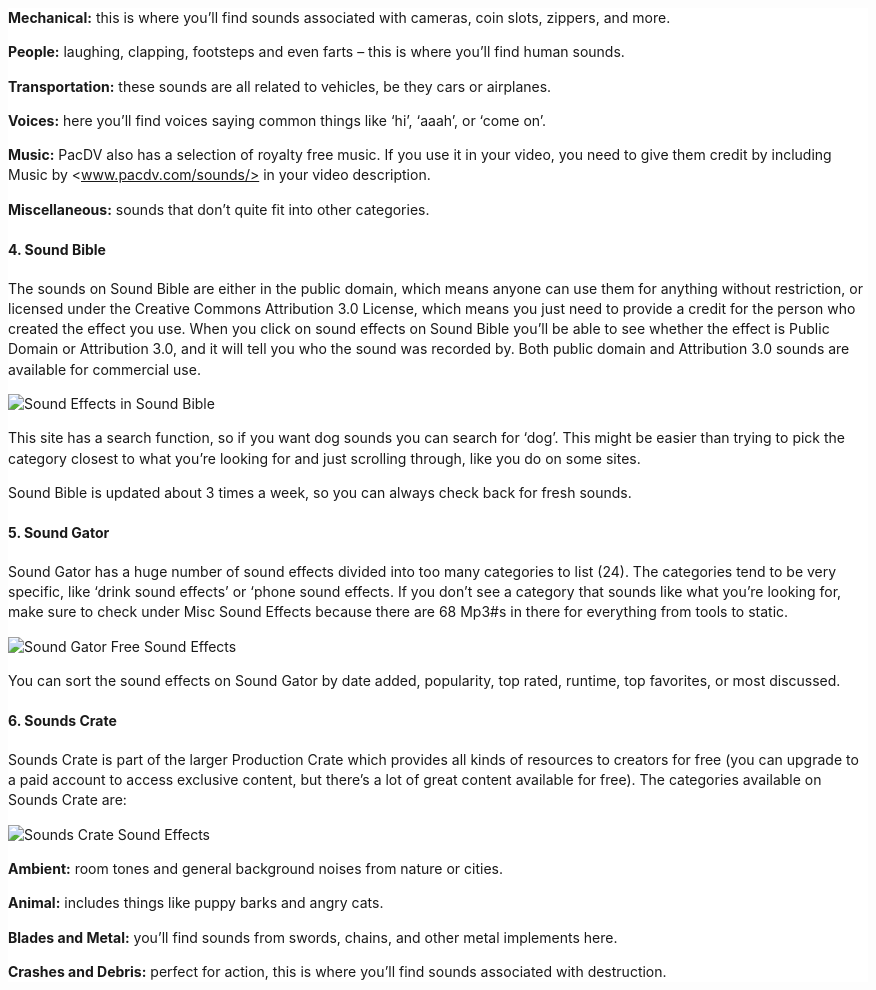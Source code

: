  **Mechanical:**  this is where you’ll find sounds associated with cameras, coin slots, zippers, and more.

 **People:**  laughing, clapping, footsteps and even farts – this is where you’ll find human sounds.

 **Transportation:**  these sounds are all related to vehicles, be they cars or airplanes.

 **Voices:**  here you’ll find voices saying common things like ‘hi’, ‘aaah’, or ‘come on’.

 **Music:**  PacDV also has a selection of royalty free music. If you use it in your video, you need to give them credit by including Music by <www.pacdv.com/sounds/> in your video description.

 **Miscellaneous:** sounds that don’t quite fit into other categories.

#### 4. Sound Bible

The sounds on Sound Bible are either in the public domain, which means anyone can use them for anything without restriction, or licensed under the Creative Commons Attribution 3.0 License, which means you just need to provide a credit for the person who created the effect you use. When you click on sound effects on Sound Bible you’ll be able to see whether the effect is Public Domain or Attribution 3.0, and it will tell you who the sound was recorded by. Both public domain and Attribution 3.0 sounds are available for commercial use.

![Sound Effects in Sound Bible](https://images.wondershare.com/filmora/article-images/soundbible-free-sound-effect.jpg)

This site has a search function, so if you want dog sounds you can search for ‘dog’. This might be easier than trying to pick the category closest to what you’re looking for and just scrolling through, like you do on some sites.

Sound Bible is updated about 3 times a week, so you can always check back for fresh sounds.

#### 5. Sound Gator

Sound Gator has a huge number of sound effects divided into too many categories to list (24). The categories tend to be very specific, like ‘drink sound effects’ or ‘phone sound effects. If you don’t see a category that sounds like what you’re looking for, make sure to check under Misc Sound Effects because there are 68 Mp3#s in there for everything from tools to static.

![Sound Gator Free Sound Effects](https://images.wondershare.com/filmora/article-images/soundgator-free-sound-effect.jpg)

You can sort the sound effects on Sound Gator by date added, popularity, top rated, runtime, top favorites, or most discussed.

#### 6. Sounds Crate

Sounds Crate is part of the larger Production Crate which provides all kinds of resources to creators for free (you can upgrade to a paid account to access exclusive content, but there’s a lot of great content available for free). The categories available on Sounds Crate are:

![Sounds Crate Sound Effects](https://images.wondershare.com/filmora/article-images/soundscrate-sound-effect.jpg)

 **Ambient:**  room tones and general background noises from nature or cities.

 **Animal:**  includes things like puppy barks and angry cats.

 **Blades and Metal:** you’ll find sounds from swords, chains, and other metal implements here.

 **Crashes and Debris:**  perfect for action, this is where you’ll find sounds associated with destruction.
